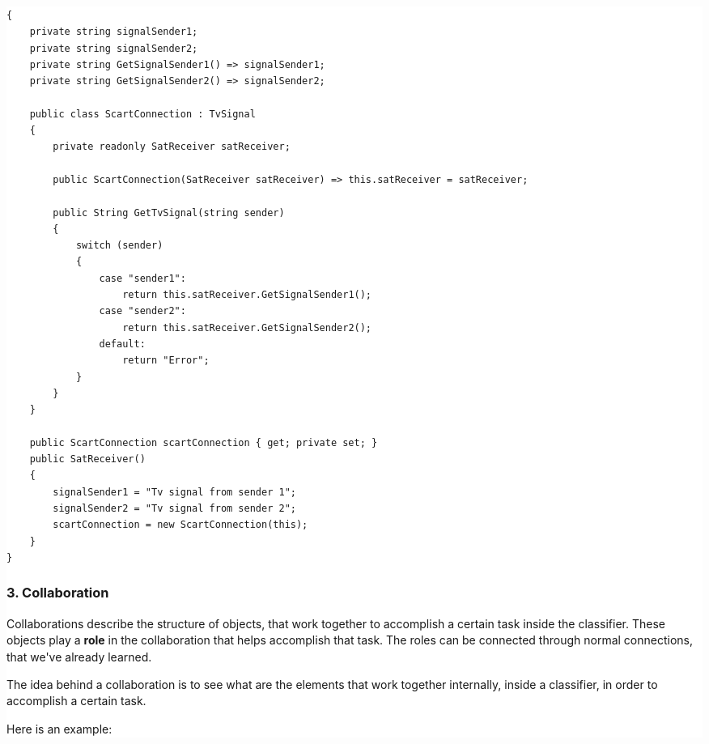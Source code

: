 ```CSharp
{
    private string signalSender1;
    private string signalSender2;
    private string GetSignalSender1() => signalSender1;
    private string GetSignalSender2() => signalSender2;

    public class ScartConnection : TvSignal
    {
        private readonly SatReceiver satReceiver;

        public ScartConnection(SatReceiver satReceiver) => this.satReceiver = satReceiver;

        public String GetTvSignal(string sender)
        {
            switch (sender)
            {
                case "sender1":
                    return this.satReceiver.GetSignalSender1();
                case "sender2":
                    return this.satReceiver.GetSignalSender2();
                default:
                    return "Error";
            }
        }
    }

    public ScartConnection scartConnection { get; private set; }
    public SatReceiver()
    {
        signalSender1 = "Tv signal from sender 1";
        signalSender2 = "Tv signal from sender 2";
        scartConnection = new ScartConnection(this);
    }
}
```

### 3. Collaboration

Collaborations describe the structure of objects, that work together to accomplish a certain task inside the classifier. These objects play a **role** in the collaboration that helps accomplish that task. The roles can be connected through normal connections, that we've already learned.

The idea behind a collaboration is to see what are the elements that work together internally, inside a classifier, in order to accomplish a certain task.

Here is an example:
